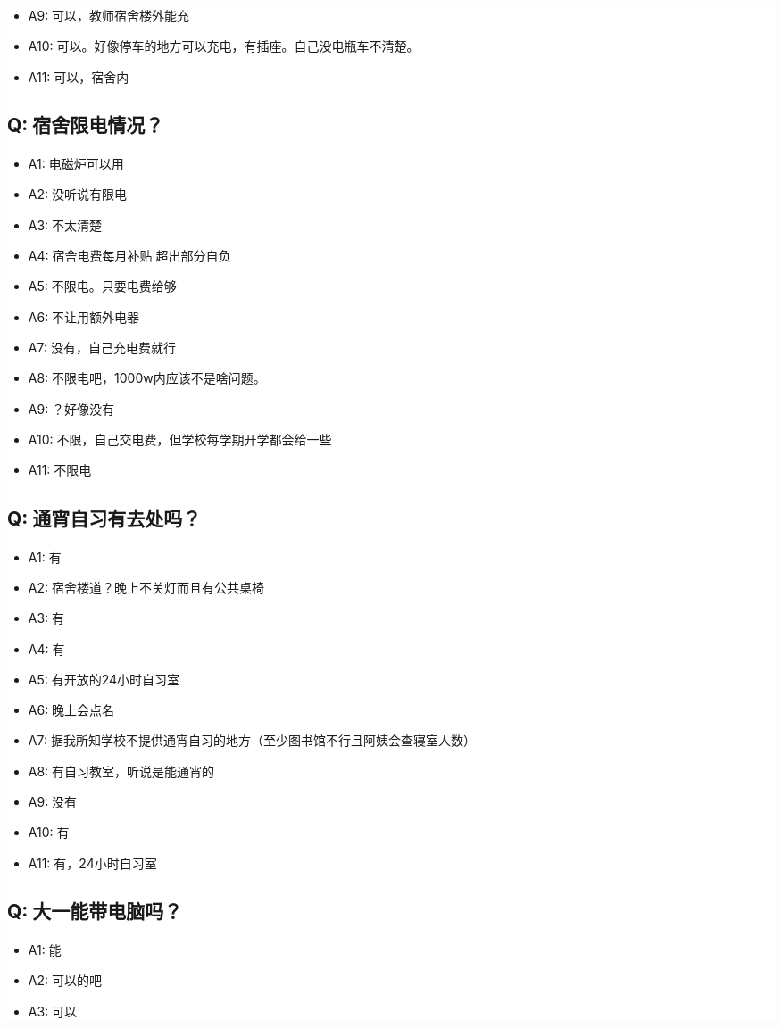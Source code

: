 - A9: 可以，教师宿舍楼外能充

- A10: 可以。好像停车的地方可以充电，有插座。自己没电瓶车不清楚。

- A11: 可以，宿舍内

## Q: 宿舍限电情况？

- A1: 电磁炉可以用

- A2: 没听说有限电

- A3: 不太清楚

- A4: 宿舍电费每月补贴 超出部分自负

- A5: 不限电。只要电费给够

- A6: 不让用额外电器

- A7: 没有，自己充电费就行

- A8: 不限电吧，1000w内应该不是啥问题。

- A9: ？好像没有

- A10: 不限，自己交电费，但学校每学期开学都会给一些

- A11: 不限电

## Q: 通宵自习有去处吗？

- A1: 有

- A2: 宿舍楼道？晚上不关灯而且有公共桌椅

- A3: 有

- A4: 有

- A5: 有开放的24小时自习室

- A6: 晚上会点名

- A7: 据我所知学校不提供通宵自习的地方（至少图书馆不行且阿姨会查寝室人数）

- A8: 有自习教室，听说是能通宵的

- A9: 没有

- A10: 有

- A11: 有，24小时自习室

## Q: 大一能带电脑吗？

- A1: 能

- A2: 可以的吧

- A3: 可以
